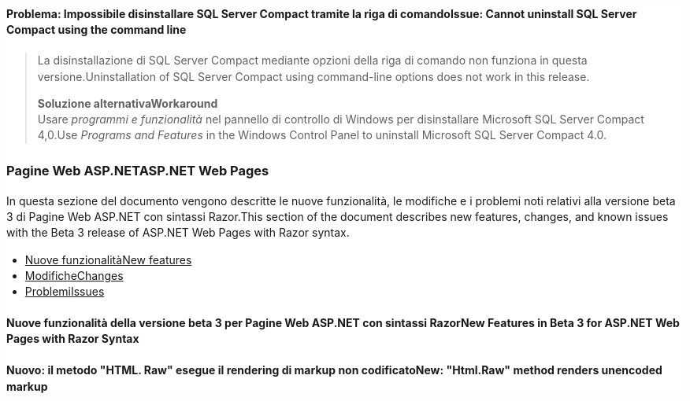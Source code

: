 #### <a name="issue-cannot-uninstall-sql-server-compact-using-the-command-line"></a><span data-ttu-id="33a9d-155">Problema: Impossibile disinstallare SQL Server Compact tramite la riga di comando</span><span class="sxs-lookup"><span data-stu-id="33a9d-155">Issue: Cannot uninstall SQL Server Compact using the command line</span></span>

> <span data-ttu-id="33a9d-156">La disinstallazione di SQL Server Compact mediante opzioni della riga di comando non funziona in questa versione.</span><span class="sxs-lookup"><span data-stu-id="33a9d-156">Uninstallation of SQL Server Compact using command-line options does not work in this release.</span></span>
> 
> <span data-ttu-id="33a9d-157">**Soluzione alternativa**</span><span class="sxs-lookup"><span data-stu-id="33a9d-157">**Workaround**</span></span>  
> <span data-ttu-id="33a9d-158">Usare *programmi e funzionalità* nel pannello di controllo di Windows per disinstallare Microsoft SQL Server Compact 4,0.</span><span class="sxs-lookup"><span data-stu-id="33a9d-158">Use *Programs and Features* in the Windows Control Panel to uninstall Microsoft SQL Server Compact 4.0.</span></span>

<a id="Known_Issues_ASPNET"></a>

### <a name="aspnet-web-pages"></a><span data-ttu-id="33a9d-159">Pagine Web ASP.NET</span><span class="sxs-lookup"><span data-stu-id="33a9d-159">ASP.NET Web Pages</span></span>

<span data-ttu-id="33a9d-160">In questa sezione del documento vengono descritte le nuove funzionalità, le modifiche e i problemi noti relativi alla versione beta 3 di Pagine Web ASP.NET con sintassi Razor.</span><span class="sxs-lookup"><span data-stu-id="33a9d-160">This section of the document describes new features, changes, and known issues with the Beta 3 release of ASP.NET Web Pages with Razor syntax.</span></span>

- [<span data-ttu-id="33a9d-161">Nuove funzionalità</span><span class="sxs-lookup"><span data-stu-id="33a9d-161">New features</span></span>](#NewFeatures)
- [<span data-ttu-id="33a9d-162">Modifiche</span><span class="sxs-lookup"><span data-stu-id="33a9d-162">Changes</span></span>](#Changes)
- [<span data-ttu-id="33a9d-163">Problemi</span><span class="sxs-lookup"><span data-stu-id="33a9d-163">Issues</span></span>](#Issues)

<a id="NewFeatures"></a>

#### <a name="new-features-in-beta-3-for-aspnet-web-pages-with-razor-syntax"></a><span data-ttu-id="33a9d-164">Nuove funzionalità della versione beta 3 per Pagine Web ASP.NET con sintassi Razor</span><span class="sxs-lookup"><span data-stu-id="33a9d-164">New Features in Beta 3 for ASP.NET Web Pages with Razor Syntax</span></span>

#### <a name="new-htmlraw-method-renders-unencoded-markup"></a><span data-ttu-id="33a9d-165">Nuovo: il metodo "HTML. Raw" esegue il rendering di markup non codificato</span><span class="sxs-lookup"><span data-stu-id="33a9d-165">New: "Html.Raw" method renders unencoded markup</span></span>

